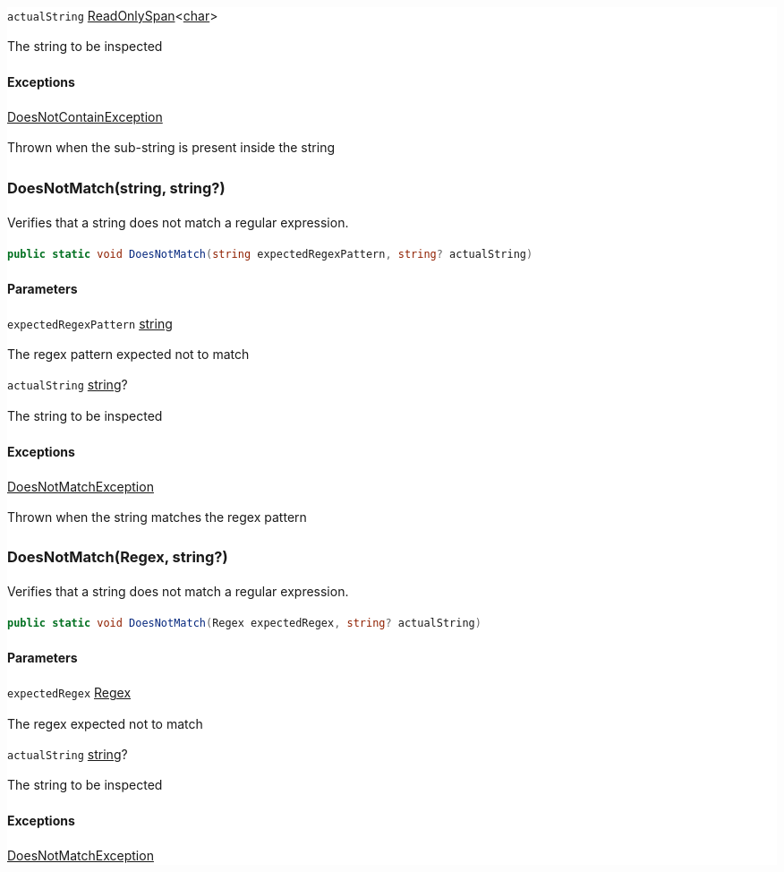`actualString` [ReadOnlySpan](https://learn.microsoft.com/dotnet/api/system.readonlyspan\-1)<[char](https://learn.microsoft.com/dotnet/api/system.char)\>

The string to be inspected

#### Exceptions

 [DoesNotContainException](Xunit.Sdk.DoesNotContainException.md)

Thrown when the sub-string is present inside the string

### <a id="Xunit_Assert_DoesNotMatch_System_String_System_String_"></a> DoesNotMatch\(string, string?\)

Verifies that a string does not match a regular expression.

```csharp
public static void DoesNotMatch(string expectedRegexPattern, string? actualString)
```

#### Parameters

`expectedRegexPattern` [string](https://learn.microsoft.com/dotnet/api/system.string)

The regex pattern expected not to match

`actualString` [string](https://learn.microsoft.com/dotnet/api/system.string)?

The string to be inspected

#### Exceptions

 [DoesNotMatchException](Xunit.Sdk.DoesNotMatchException.md)

Thrown when the string matches the regex pattern

### <a id="Xunit_Assert_DoesNotMatch_System_Text_RegularExpressions_Regex_System_String_"></a> DoesNotMatch\(Regex, string?\)

Verifies that a string does not match a regular expression.

```csharp
public static void DoesNotMatch(Regex expectedRegex, string? actualString)
```

#### Parameters

`expectedRegex` [Regex](https://learn.microsoft.com/dotnet/api/system.text.regularexpressions.regex)

The regex expected not to match

`actualString` [string](https://learn.microsoft.com/dotnet/api/system.string)?

The string to be inspected

#### Exceptions

 [DoesNotMatchException](Xunit.Sdk.DoesNotMatchException.md)
